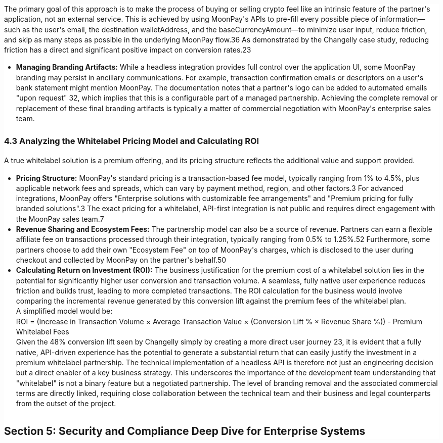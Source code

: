 The primary goal of this approach is to make the process of buying or selling crypto feel like an intrinsic feature of the partner's application, not an external service. This is achieved by using MoonPay's APIs to pre-fill every possible piece of information—such as the user's email, the destination walletAddress, and the baseCurrencyAmount—to minimize user input, reduce friction, and skip as many steps as possible in the underlying MoonPay flow.36 As demonstrated by the Changelly case study, reducing friction has a direct and significant positive impact on conversion rates.23

* **Managing Branding Artifacts:** While a headless integration provides full control over the application UI, some MoonPay branding may persist in ancillary communications. For example, transaction confirmation emails or descriptors on a user's bank statement might mention MoonPay. The documentation notes that a partner's logo can be added to automated emails "upon request" 32, which implies that this is a configurable part of a managed partnership. Achieving the complete removal or replacement of these final branding artifacts is typically a matter of commercial negotiation with MoonPay's enterprise sales team.

### **4.3 Analyzing the Whitelabel Pricing Model and Calculating ROI**

A true whitelabel solution is a premium offering, and its pricing structure reflects the additional value and support provided.

* **Pricing Structure:** MoonPay's standard pricing is a transaction-based fee model, typically ranging from 1% to 4.5%, plus applicable network fees and spreads, which can vary by payment method, region, and other factors.3 For advanced integrations, MoonPay offers "Enterprise solutions with customizable fee arrangements" and "Premium pricing for fully branded solutions".3 The exact pricing for a whitelabel, API-first integration is not public and requires direct engagement with the MoonPay sales team.7  
* **Revenue Sharing and Ecosystem Fees:** The partnership model can also be a source of revenue. Partners can earn a flexible affiliate fee on transactions processed through their integration, typically ranging from 0.5% to 1.25%.52 Furthermore, some partners choose to add their own "Ecosystem Fee" on top of MoonPay's charges, which is disclosed to the user during checkout and collected by MoonPay on the partner's behalf.50  
* **Calculating Return on Investment (ROI):** The business justification for the premium cost of a whitelabel solution lies in the potential for significantly higher user conversion and transaction volume. A seamless, fully native user experience reduces friction and builds trust, leading to more completed transactions. The ROI calculation for the business would involve comparing the incremental revenue generated by this conversion lift against the premium fees of the whitelabel plan.  
  A simplified model would be:  
  ROI \= (Increase in Transaction Volume × Average Transaction Value × (Conversion Lift % × Revenue Share %)) \- Premium Whitelabel Fees  
  Given the 48% conversion lift seen by Changelly simply by creating a more direct user journey 23, it is evident that a fully native, API-driven experience has the potential to generate a substantial return that can easily justify the investment in a premium whitelabel partnership. The technical implementation of a headless API is therefore not just an engineering decision but a direct enabler of a key business strategy. This underscores the importance of the development team understanding that "whitelabel" is not a binary feature but a negotiated partnership. The level of branding removal and the associated commercial terms are directly linked, requiring close collaboration between the technical team and their business and legal counterparts from the outset of the project.

## **Section 5: Security and Compliance Deep Dive for Enterprise Systems**

